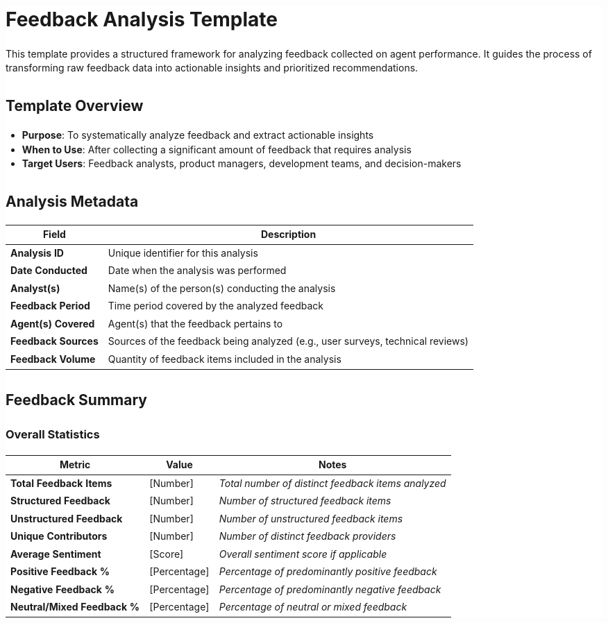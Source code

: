 # Feedback Analysis Template

This template provides a structured framework for analyzing feedback collected on agent performance. It guides the process of transforming raw feedback data into actionable insights and prioritized recommendations.

## Template Overview

- **Purpose**: To systematically analyze feedback and extract actionable insights
- **When to Use**: After collecting a significant amount of feedback that requires analysis
- **Target Users**: Feedback analysts, product managers, development teams, and decision-makers

## Analysis Metadata

| Field | Description |
|-------|-------------|
| **Analysis ID** | Unique identifier for this analysis |
| **Date Conducted** | Date when the analysis was performed |
| **Analyst(s)** | Name(s) of the person(s) conducting the analysis |
| **Feedback Period** | Time period covered by the analyzed feedback |
| **Agent(s) Covered** | Agent(s) that the feedback pertains to |
| **Feedback Sources** | Sources of the feedback being analyzed (e.g., user surveys, technical reviews) |
| **Feedback Volume** | Quantity of feedback items included in the analysis |

## Feedback Summary

### Overall Statistics

| Metric | Value | Notes |
|--------|-------|-------|
| **Total Feedback Items** | [Number] | *Total number of distinct feedback items analyzed* |
| **Structured Feedback** | [Number] | *Number of structured feedback items* |
| **Unstructured Feedback** | [Number] | *Number of unstructured feedback items* |
| **Unique Contributors** | [Number] | *Number of distinct feedback providers* |
| **Average Sentiment** | [Score] | *Overall sentiment score if applicable* |
| **Positive Feedback %** | [Percentage] | *Percentage of predominantly positive feedback* |
| **Negative Feedback %** | [Percentage] | *Percentage of predominantly negative feedback* |
| **Neutral/Mixed Feedback %** | [Percentage] | *Percentage of neutral or mixed feedback* |

